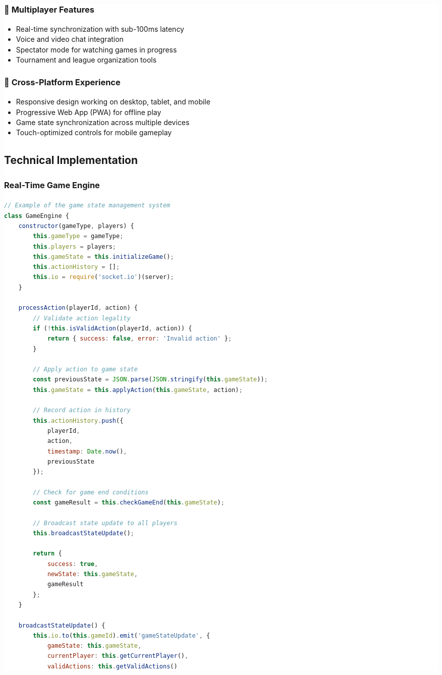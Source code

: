 ### 👥 **Multiplayer Features**
- Real-time synchronization with sub-100ms latency
- Voice and video chat integration
- Spectator mode for watching games in progress
- Tournament and league organization tools

### 📱 **Cross-Platform Experience**
- Responsive design working on desktop, tablet, and mobile
- Progressive Web App (PWA) for offline play
- Game state synchronization across multiple devices
- Touch-optimized controls for mobile gameplay

## Technical Implementation

### **Real-Time Game Engine**
```javascript
// Example of the game state management system
class GameEngine {
    constructor(gameType, players) {
        this.gameType = gameType;
        this.players = players;
        this.gameState = this.initializeGame();
        this.actionHistory = [];
        this.io = require('socket.io')(server);
    }

    processAction(playerId, action) {
        // Validate action legality
        if (!this.isValidAction(playerId, action)) {
            return { success: false, error: 'Invalid action' };
        }

        // Apply action to game state
        const previousState = JSON.parse(JSON.stringify(this.gameState));
        this.gameState = this.applyAction(this.gameState, action);
        
        // Record action in history
        this.actionHistory.push({
            playerId,
            action,
            timestamp: Date.now(),
            previousState
        });

        // Check for game end conditions
        const gameResult = this.checkGameEnd(this.gameState);
        
        // Broadcast state update to all players
        this.broadcastStateUpdate();

        return { 
            success: true, 
            newState: this.gameState,
            gameResult 
        };
    }

    broadcastStateUpdate() {
        this.io.to(this.gameId).emit('gameStateUpdate', {
            gameState: this.gameState,
            currentPlayer: this.getCurrentPlayer(),
            validActions: this.getValidActions()
```